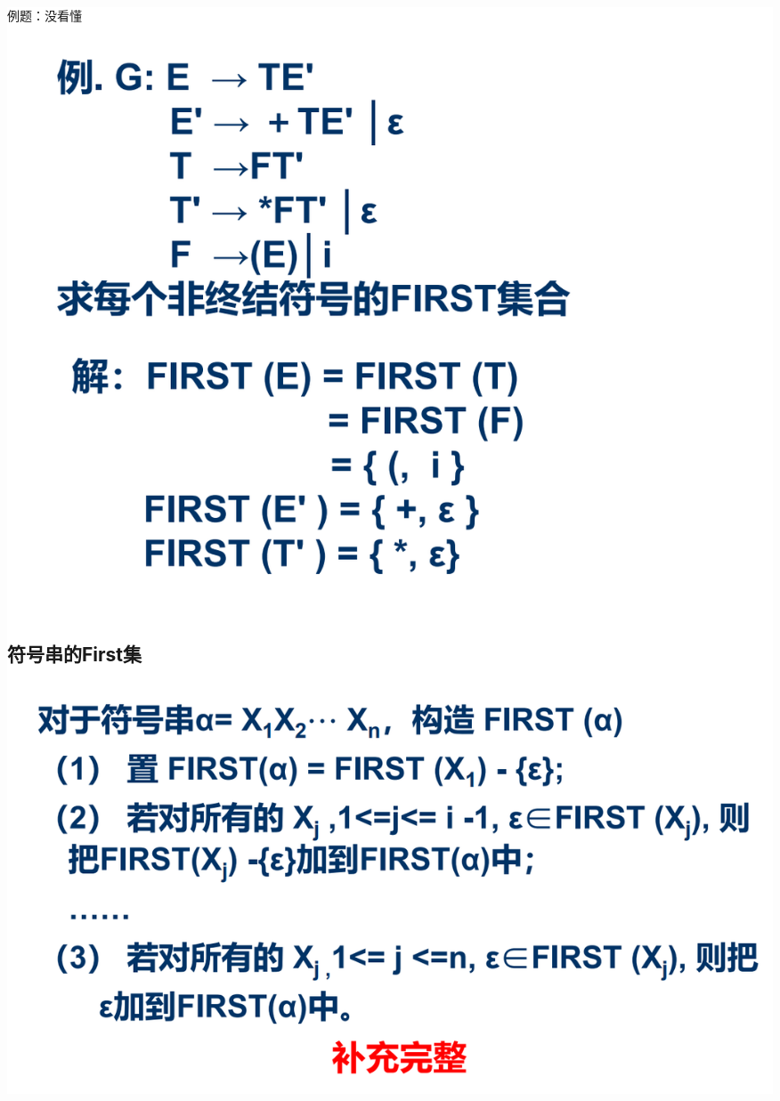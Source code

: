 例题：没看懂

![image-20211014083844448](ch4语法分析-自上而下.assets/image-20211014083844448.png)

## 符号串的First集

![image-20211108115615471](ch4语法分析-自上而下.assets/image-20211108115615471.png)
